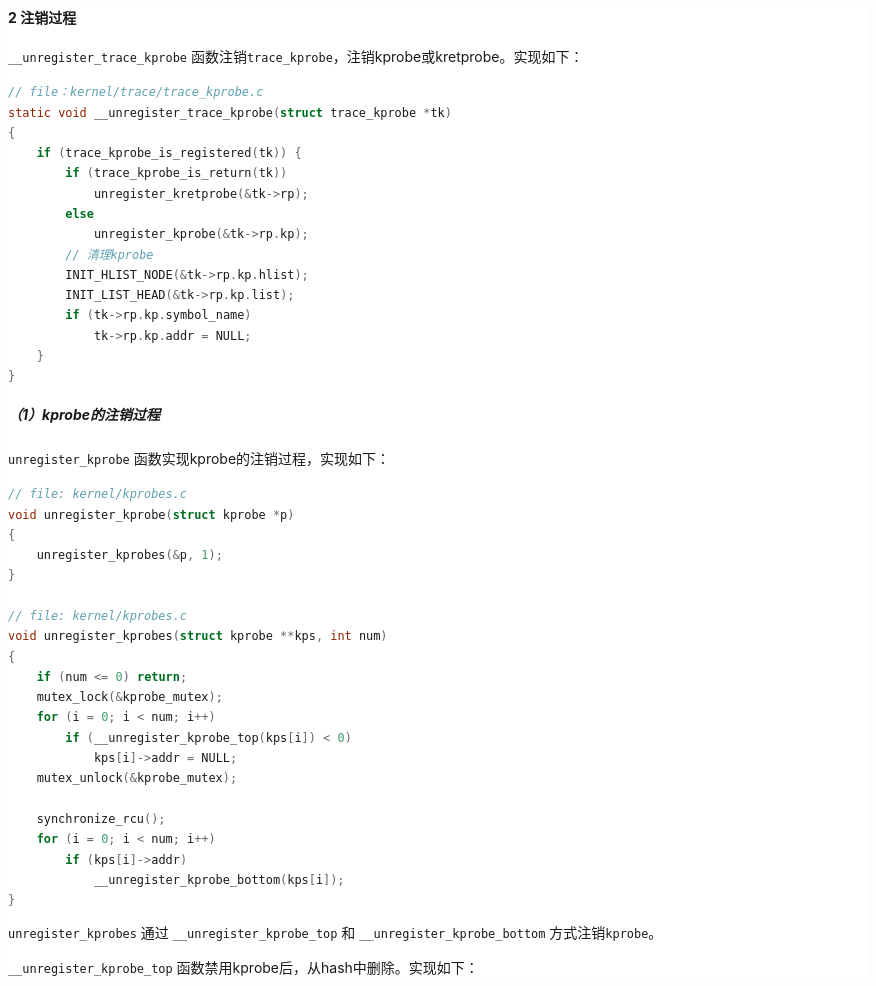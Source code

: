 
#### 2 注销过程

`__unregister_trace_kprobe` 函数注销`trace_kprobe`，注销kprobe或kretprobe。实现如下：

```C
// file：kernel/trace/trace_kprobe.c
static void __unregister_trace_kprobe(struct trace_kprobe *tk)
{
    if (trace_kprobe_is_registered(tk)) {
        if (trace_kprobe_is_return(tk))
            unregister_kretprobe(&tk->rp);
        else
            unregister_kprobe(&tk->rp.kp);
        // 清理kprobe
        INIT_HLIST_NODE(&tk->rp.kp.hlist);
        INIT_LIST_HEAD(&tk->rp.kp.list);
        if (tk->rp.kp.symbol_name) 
            tk->rp.kp.addr = NULL;
    }
}
```

##### （1）kprobe的注销过程

`unregister_kprobe` 函数实现kprobe的注销过程，实现如下：

```C
// file: kernel/kprobes.c
void unregister_kprobe(struct kprobe *p)
{
    unregister_kprobes(&p, 1);
}

// file: kernel/kprobes.c
void unregister_kprobes(struct kprobe **kps, int num)
{
    if (num <= 0) return;
    mutex_lock(&kprobe_mutex);
    for (i = 0; i < num; i++)
        if (__unregister_kprobe_top(kps[i]) < 0)
            kps[i]->addr = NULL;
    mutex_unlock(&kprobe_mutex);

    synchronize_rcu();
    for (i = 0; i < num; i++)
        if (kps[i]->addr)
            __unregister_kprobe_bottom(kps[i]);
}
```

`unregister_kprobes` 通过 `__unregister_kprobe_top` 和 `__unregister_kprobe_bottom` 方式注销`kprobe`。

`__unregister_kprobe_top` 函数禁用kprobe后，从hash中删除。实现如下：
